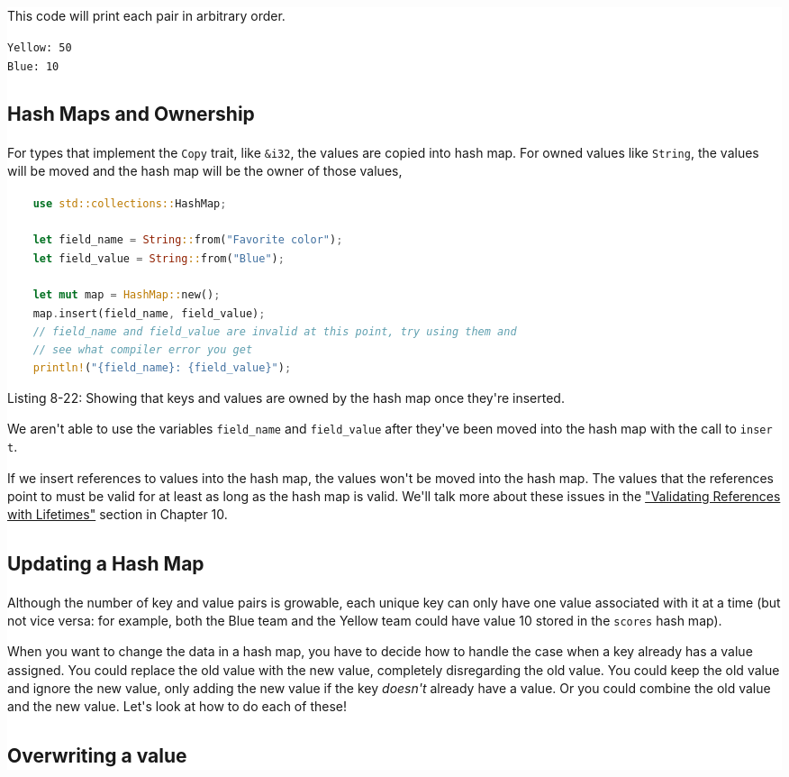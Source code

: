 This code will print each pair in arbitrary order.

```
Yellow: 50
Blue: 10
```

## Hash Maps and Ownership

For types that implement the `Copy` trait, like `&i32`, the values are copied into hash map.
For owned values like `String`, the values will be moved and the hash map will be the owner of those values,

```rust
    use std::collections::HashMap;

    let field_name = String::from("Favorite color");
    let field_value = String::from("Blue");

    let mut map = HashMap::new();
    map.insert(field_name, field_value);
    // field_name and field_value are invalid at this point, try using them and
    // see what compiler error you get
    println!("{field_name}: {field_value}");
```

Listing 8-22: Showing that keys and values are owned by the hash map once they're inserted.

We aren't able to use the variables `field_name` and `field_value` after they've been moved into the hash map with the call to `insert`.

If we insert references to values into the hash map, the values won't be moved into the hash map.
The values that the references point to must be valid for at least as long as the hash map is valid.
We'll talk more about these issues in the ["Validating References with Lifetimes"](https://doc.rust-lang.org/book/ch10-03-lifetime-syntax.html#validating-references-with-lifetimes) section in Chapter 10.

## Updating a Hash Map

Although the number of key and value pairs is growable, each unique key can only have one value associated with it at a time (but not vice versa: for example, both the Blue team and the Yellow team could have value 10 stored in the `scores` hash map).

When you want to change the data in a hash map, you have to decide how to handle the case when a key already has a value assigned.
You could replace the old value with the new value, completely disregarding the old value.
You could keep the old value and ignore the new value, only adding the new value if the key _doesn't_ already have a value.
Or you could combine the old value and the new value.
Let's look at how to do each of these!

## Overwriting a value
